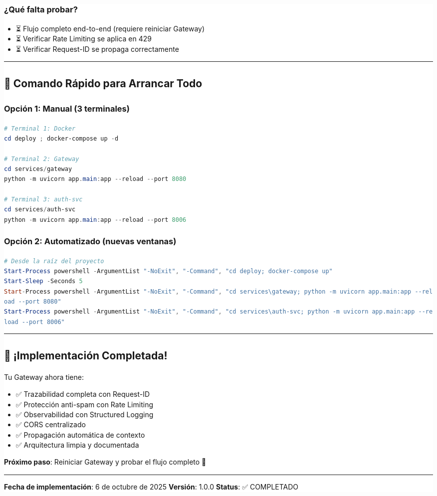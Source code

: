 ### ¿Qué falta probar?
- ⏳ Flujo completo end-to-end (requiere reiniciar Gateway)
- ⏳ Verificar Rate Limiting se aplica en 429
- ⏳ Verificar Request-ID se propaga correctamente

---

## 🚀 Comando Rápido para Arrancar Todo

### Opción 1: Manual (3 terminales)
```powershell
# Terminal 1: Docker
cd deploy ; docker-compose up -d

# Terminal 2: Gateway
cd services/gateway
python -m uvicorn app.main:app --reload --port 8080

# Terminal 3: auth-svc
cd services/auth-svc
python -m uvicorn app.main:app --reload --port 8006
```

### Opción 2: Automatizado (nuevas ventanas)
```powershell
# Desde la raíz del proyecto
Start-Process powershell -ArgumentList "-NoExit", "-Command", "cd deploy; docker-compose up"
Start-Sleep -Seconds 5
Start-Process powershell -ArgumentList "-NoExit", "-Command", "cd services\gateway; python -m uvicorn app.main:app --reload --port 8080"
Start-Process powershell -ArgumentList "-NoExit", "-Command", "cd services\auth-svc; python -m uvicorn app.main:app --reload --port 8006"
```

---

## 🎉 ¡Implementación Completada!

Tu Gateway ahora tiene:
- ✅ Trazabilidad completa con Request-ID
- ✅ Protección anti-spam con Rate Limiting
- ✅ Observabilidad con Structured Logging
- ✅ CORS centralizado
- ✅ Propagación automática de contexto
- ✅ Arquitectura limpia y documentada

**Próximo paso**: Reiniciar Gateway y probar el flujo completo 🚀

---

**Fecha de implementación**: 6 de octubre de 2025
**Versión**: 1.0.0
**Status**: ✅ COMPLETADO
